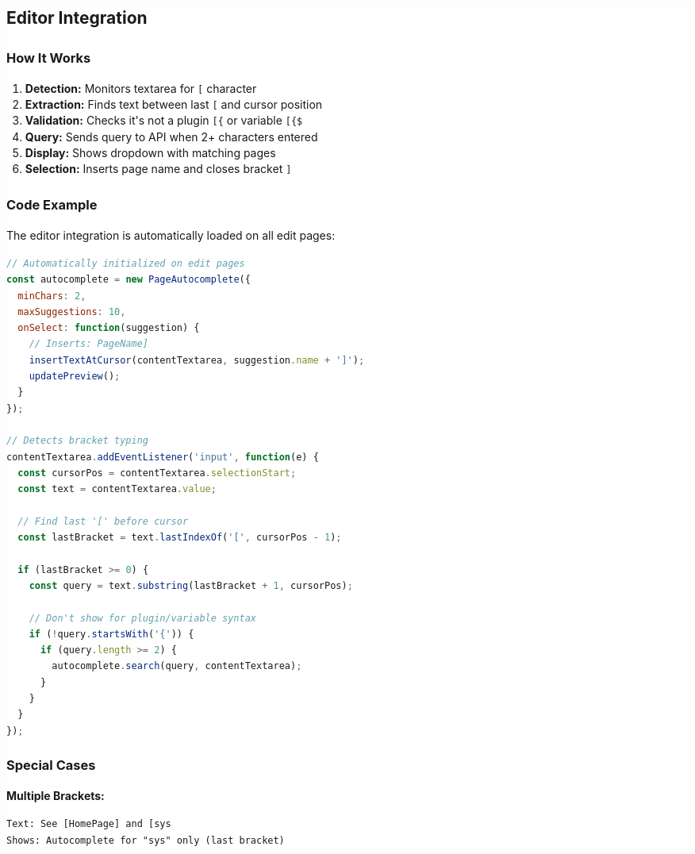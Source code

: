 ## Editor Integration

### How It Works

1. **Detection:** Monitors textarea for `[` character
2. **Extraction:** Finds text between last `[` and cursor position
3. **Validation:** Checks it's not a plugin `[{` or variable `[{$`
4. **Query:** Sends query to API when 2+ characters entered
5. **Display:** Shows dropdown with matching pages
6. **Selection:** Inserts page name and closes bracket `]`

### Code Example

The editor integration is automatically loaded on all edit pages:

```javascript
// Automatically initialized on edit pages
const autocomplete = new PageAutocomplete({
  minChars: 2,
  maxSuggestions: 10,
  onSelect: function(suggestion) {
    // Inserts: PageName]
    insertTextAtCursor(contentTextarea, suggestion.name + ']');
    updatePreview();
  }
});

// Detects bracket typing
contentTextarea.addEventListener('input', function(e) {
  const cursorPos = contentTextarea.selectionStart;
  const text = contentTextarea.value;

  // Find last '[' before cursor
  const lastBracket = text.lastIndexOf('[', cursorPos - 1);

  if (lastBracket >= 0) {
    const query = text.substring(lastBracket + 1, cursorPos);

    // Don't show for plugin/variable syntax
    if (!query.startsWith('{')) {
      if (query.length >= 2) {
        autocomplete.search(query, contentTextarea);
      }
    }
  }
});
```

### Special Cases

**Multiple Brackets:**
```
Text: See [HomePage] and [sys
Shows: Autocomplete for "sys" only (last bracket)
```
